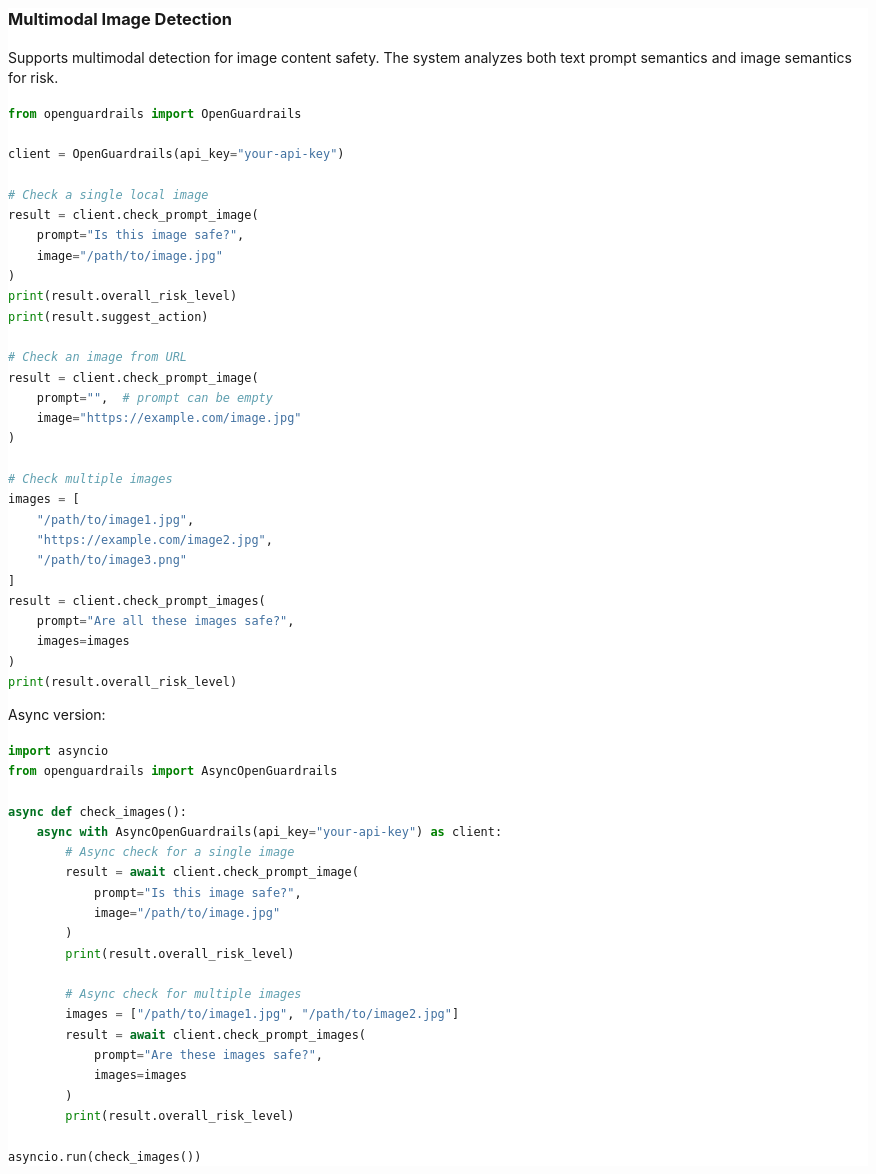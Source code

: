 ### Multimodal Image Detection

Supports multimodal detection for image content safety. The system analyzes both text prompt semantics and image semantics for risk.

```python
from openguardrails import OpenGuardrails

client = OpenGuardrails(api_key="your-api-key")

# Check a single local image
result = client.check_prompt_image(
    prompt="Is this image safe?",
    image="/path/to/image.jpg"
)
print(result.overall_risk_level)
print(result.suggest_action)

# Check an image from URL
result = client.check_prompt_image(
    prompt="",  # prompt can be empty
    image="https://example.com/image.jpg"
)

# Check multiple images
images = [
    "/path/to/image1.jpg",
    "https://example.com/image2.jpg",
    "/path/to/image3.png"
]
result = client.check_prompt_images(
    prompt="Are all these images safe?",
    images=images
)
print(result.overall_risk_level)
```

Async version:

```python
import asyncio
from openguardrails import AsyncOpenGuardrails

async def check_images():
    async with AsyncOpenGuardrails(api_key="your-api-key") as client:
        # Async check for a single image
        result = await client.check_prompt_image(
            prompt="Is this image safe?",
            image="/path/to/image.jpg"
        )
        print(result.overall_risk_level)

        # Async check for multiple images
        images = ["/path/to/image1.jpg", "/path/to/image2.jpg"]
        result = await client.check_prompt_images(
            prompt="Are these images safe?",
            images=images
        )
        print(result.overall_risk_level)

asyncio.run(check_images())
```
